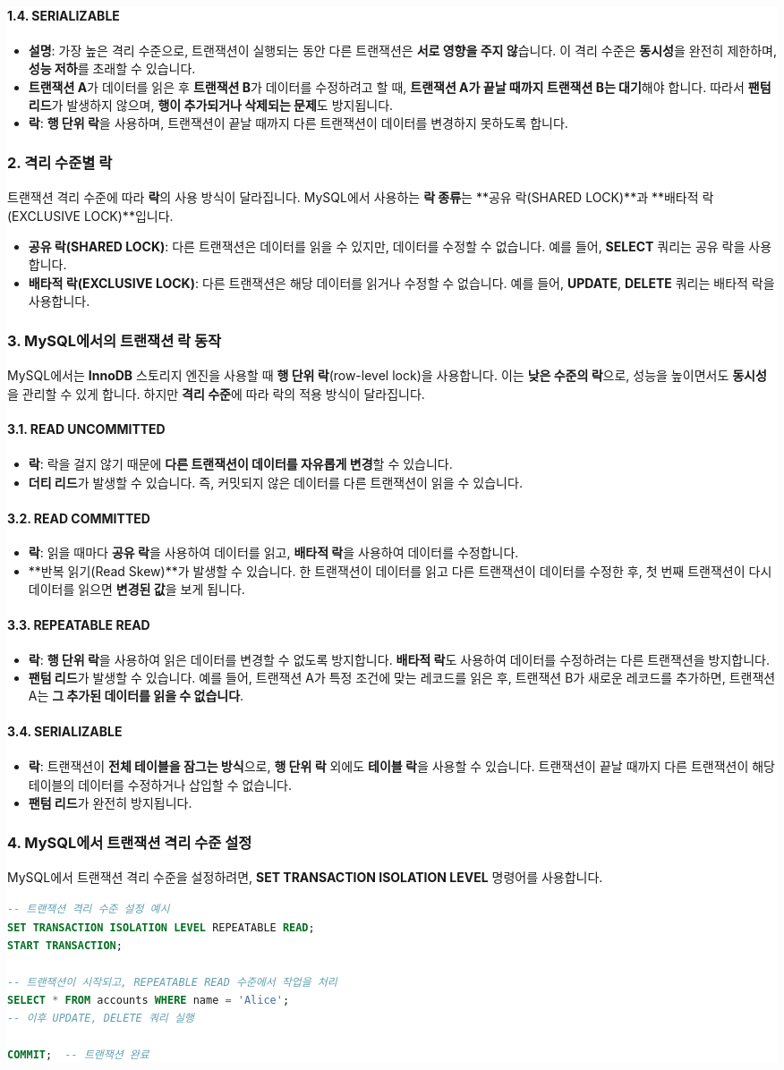 #### **1.4. SERIALIZABLE**
- **설명**: 가장 높은 격리 수준으로, 트랜잭션이 실행되는 동안 다른 트랜잭션은 **서로 영향을 주지 않**습니다. 이 격리 수준은 **동시성**을 완전히 제한하며, **성능 저하**를 초래할 수 있습니다.
- **트랜잭션 A**가 데이터를 읽은 후 **트랜잭션 B**가 데이터를 수정하려고 할 때, **트랜잭션 A가 끝날 때까지 트랜잭션 B는 대기**해야 합니다. 따라서 **팬텀 리드**가 발생하지 않으며, **행이 추가되거나 삭제되는 문제**도 방지됩니다.
- **락**: **행 단위 락**을 사용하며, 트랜잭션이 끝날 때까지 다른 트랜잭션이 데이터를 변경하지 못하도록 합니다.

### 2. **격리 수준별 락**

트랜잭션 격리 수준에 따라 **락**의 사용 방식이 달라집니다. MySQL에서 사용하는 **락 종류**는 **공유 락(SHARED LOCK)**과 **배타적 락(EXCLUSIVE LOCK)**입니다.

- **공유 락(SHARED LOCK)**: 다른 트랜잭션은 데이터를 읽을 수 있지만, 데이터를 수정할 수 없습니다. 예를 들어, **SELECT** 쿼리는 공유 락을 사용합니다.
- **배타적 락(EXCLUSIVE LOCK)**: 다른 트랜잭션은 해당 데이터를 읽거나 수정할 수 없습니다. 예를 들어, **UPDATE**, **DELETE** 쿼리는 배타적 락을 사용합니다.

### 3. **MySQL에서의 트랜잭션 락 동작**

MySQL에서는 **InnoDB** 스토리지 엔진을 사용할 때 **행 단위 락**(row-level lock)을 사용합니다. 이는 **낮은 수준의 락**으로, 성능을 높이면서도 **동시성**을 관리할 수 있게 합니다. 하지만 **격리 수준**에 따라 락의 적용 방식이 달라집니다.

#### **3.1. READ UNCOMMITTED**
- **락**: 락을 걸지 않기 때문에 **다른 트랜잭션이 데이터를 자유롭게 변경**할 수 있습니다.
- **더티 리드**가 발생할 수 있습니다. 즉, 커밋되지 않은 데이터를 다른 트랜잭션이 읽을 수 있습니다.

#### **3.2. READ COMMITTED**
- **락**: 읽을 때마다 **공유 락**을 사용하여 데이터를 읽고, **배타적 락**을 사용하여 데이터를 수정합니다.
- **반복 읽기(Read Skew)**가 발생할 수 있습니다. 한 트랜잭션이 데이터를 읽고 다른 트랜잭션이 데이터를 수정한 후, 첫 번째 트랜잭션이 다시 데이터를 읽으면 **변경된 값**을 보게 됩니다.

#### **3.3. REPEATABLE READ**
- **락**: **행 단위 락**을 사용하여 읽은 데이터를 변경할 수 없도록 방지합니다. **배타적 락**도 사용하여 데이터를 수정하려는 다른 트랜잭션을 방지합니다.
- **팬텀 리드**가 발생할 수 있습니다. 예를 들어, 트랜잭션 A가 특정 조건에 맞는 레코드를 읽은 후, 트랜잭션 B가 새로운 레코드를 추가하면, 트랜잭션 A는 **그 추가된 데이터를 읽을 수 없습니다**.

#### **3.4. SERIALIZABLE**
- **락**: 트랜잭션이 **전체 테이블을 잠그는 방식**으로, **행 단위 락** 외에도 **테이블 락**을 사용할 수 있습니다. 트랜잭션이 끝날 때까지 다른 트랜잭션이 해당 테이블의 데이터를 수정하거나 삽입할 수 없습니다.
- **팬텀 리드**가 완전히 방지됩니다.

### 4. **MySQL에서 트랜잭션 격리 수준 설정**

MySQL에서 트랜잭션 격리 수준을 설정하려면, **SET TRANSACTION ISOLATION LEVEL** 명령어를 사용합니다.

```sql
-- 트랜잭션 격리 수준 설정 예시
SET TRANSACTION ISOLATION LEVEL REPEATABLE READ;
START TRANSACTION;

-- 트랜잭션이 시작되고, REPEATABLE READ 수준에서 작업을 처리
SELECT * FROM accounts WHERE name = 'Alice';
-- 이후 UPDATE, DELETE 쿼리 실행

COMMIT;  -- 트랜잭션 완료
```

